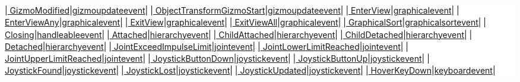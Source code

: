 |[ GizmoModified](https://github.com/PlasmaEngine/PlasmaDocs/tree/master/docs/C%2B%2B/code_reference/event_reference.markdown#gizmomodified)|[gizmoupdateevent](https://github.com/PlasmaEngine/PlasmaDocs/tree/master/docs/C%2B%2B/code_reference/class_reference/gizmoupdateevent.markdown)|
|[ ObjectTransformGizmoStart](https://github.com/PlasmaEngine/PlasmaDocs/tree/master/docs/C%2B%2B/code_reference/event_reference.markdown#objecttransformgizmostar)|[gizmoupdateevent](https://github.com/PlasmaEngine/PlasmaDocs/tree/master/docs/C%2B%2B/code_reference/class_reference/gizmoupdateevent.markdown)|
|[ EnterView](https://github.com/PlasmaEngine/PlasmaDocs/tree/master/docs/C%2B%2B/code_reference/event_reference.markdown#enterview)|[graphicalevent](https://github.com/PlasmaEngine/PlasmaDocs/tree/master/docs/C%2B%2B/code_reference/class_reference/graphicalevent.markdown)|
|[ EnterViewAny](https://github.com/PlasmaEngine/PlasmaDocs/tree/master/docs/C%2B%2B/code_reference/event_reference.markdown#enterviewany)|[graphicalevent](https://github.com/PlasmaEngine/PlasmaDocs/tree/master/docs/C%2B%2B/code_reference/class_reference/graphicalevent.markdown)|
|[ ExitView](https://github.com/PlasmaEngine/PlasmaDocs/tree/master/docs/C%2B%2B/code_reference/event_reference.markdown#exitview)|[graphicalevent](https://github.com/PlasmaEngine/PlasmaDocs/tree/master/docs/C%2B%2B/code_reference/class_reference/graphicalevent.markdown)|
|[ ExitViewAll](https://github.com/PlasmaEngine/PlasmaDocs/tree/master/docs/C%2B%2B/code_reference/event_reference.markdown#exitviewall)|[graphicalevent](https://github.com/PlasmaEngine/PlasmaDocs/tree/master/docs/C%2B%2B/code_reference/class_reference/graphicalevent.markdown)|
|[ GraphicalSort](https://github.com/PlasmaEngine/PlasmaDocs/tree/master/docs/C%2B%2B/code_reference/event_reference.markdown#graphicalsort)|[graphicalsortevent](https://github.com/PlasmaEngine/PlasmaDocs/tree/master/docs/C%2B%2B/code_reference/class_reference/graphicalsortevent.markdown)|
|[ Closing](https://github.com/PlasmaEngine/PlasmaDocs/tree/master/docs/C%2B%2B/code_reference/event_reference.markdown#closing)|[handleableevent](https://github.com/PlasmaEngine/PlasmaDocs/tree/master/docs/C%2B%2B/code_reference/class_reference/handleableevent.markdown)|
|[ Attached](https://github.com/PlasmaEngine/PlasmaDocs/tree/master/docs/C%2B%2B/code_reference/event_reference.markdown#attached)|[hierarchyevent](https://github.com/PlasmaEngine/PlasmaDocs/tree/master/docs/C%2B%2B/code_reference/class_reference/hierarchyevent.markdown)|
|[ ChildAttached](https://github.com/PlasmaEngine/PlasmaDocs/tree/master/docs/C%2B%2B/code_reference/event_reference.markdown#childattached)|[hierarchyevent](https://github.com/PlasmaEngine/PlasmaDocs/tree/master/docs/C%2B%2B/code_reference/class_reference/hierarchyevent.markdown)|
|[ ChildDetached](https://github.com/PlasmaEngine/PlasmaDocs/tree/master/docs/C%2B%2B/code_reference/event_reference.markdown#childdetached)|[hierarchyevent](https://github.com/PlasmaEngine/PlasmaDocs/tree/master/docs/C%2B%2B/code_reference/class_reference/hierarchyevent.markdown)|
|[ Detached](https://github.com/PlasmaEngine/PlasmaDocs/tree/master/docs/C%2B%2B/code_reference/event_reference.markdown#detached)|[hierarchyevent](https://github.com/PlasmaEngine/PlasmaDocs/tree/master/docs/C%2B%2B/code_reference/class_reference/hierarchyevent.markdown)|
|[ JointExceedImpulseLimit](https://github.com/PlasmaEngine/PlasmaDocs/tree/master/docs/C%2B%2B/code_reference/event_reference.markdown#jointexceedimpulselimit)|[jointevent](https://github.com/PlasmaEngine/PlasmaDocs/tree/master/docs/C%2B%2B/code_reference/class_reference/jointevent.markdown)|
|[ JointLowerLimitReached](https://github.com/PlasmaEngine/PlasmaDocs/tree/master/docs/C%2B%2B/code_reference/event_reference.markdown#jointlowerlimitreached)|[jointevent](https://github.com/PlasmaEngine/PlasmaDocs/tree/master/docs/C%2B%2B/code_reference/class_reference/jointevent.markdown)|
|[ JointUpperLimitReached](https://github.com/PlasmaEngine/PlasmaDocs/tree/master/docs/C%2B%2B/code_reference/event_reference.markdown#jointupperlimitreached)|[jointevent](https://github.com/PlasmaEngine/PlasmaDocs/tree/master/docs/C%2B%2B/code_reference/class_reference/jointevent.markdown)|
|[ JoystickButtonDown](https://github.com/PlasmaEngine/PlasmaDocs/tree/master/docs/C%2B%2B/code_reference/event_reference.markdown#joystickbuttondown)|[joystickevent](https://github.com/PlasmaEngine/PlasmaDocs/tree/master/docs/C%2B%2B/code_reference/class_reference/joystickevent.markdown)|
|[ JoystickButtonUp](https://github.com/PlasmaEngine/PlasmaDocs/tree/master/docs/C%2B%2B/code_reference/event_reference.markdown#joystickbuttonup)|[joystickevent](https://github.com/PlasmaEngine/PlasmaDocs/tree/master/docs/C%2B%2B/code_reference/class_reference/joystickevent.markdown)|
|[ JoystickFound](https://github.com/PlasmaEngine/PlasmaDocs/tree/master/docs/C%2B%2B/code_reference/event_reference.markdown#joystickfound)|[joystickevent](https://github.com/PlasmaEngine/PlasmaDocs/tree/master/docs/C%2B%2B/code_reference/class_reference/joystickevent.markdown)|
|[ JoystickLost](https://github.com/PlasmaEngine/PlasmaDocs/tree/master/docs/C%2B%2B/code_reference/event_reference.markdown#joysticklost)|[joystickevent](https://github.com/PlasmaEngine/PlasmaDocs/tree/master/docs/C%2B%2B/code_reference/class_reference/joystickevent.markdown)|
|[ JoystickUpdated](https://github.com/PlasmaEngine/PlasmaDocs/tree/master/docs/C%2B%2B/code_reference/event_reference.markdown#joystickupdated)|[joystickevent](https://github.com/PlasmaEngine/PlasmaDocs/tree/master/docs/C%2B%2B/code_reference/class_reference/joystickevent.markdown)|
|[ HoverKeyDown](https://github.com/PlasmaEngine/PlasmaDocs/tree/master/docs/C%2B%2B/code_reference/event_reference.markdown#hoverkeydown)|[keyboardevent](https://github.com/PlasmaEngine/PlasmaDocs/tree/master/docs/C%2B%2B/code_reference/class_reference/keyboardevent.markdown)|